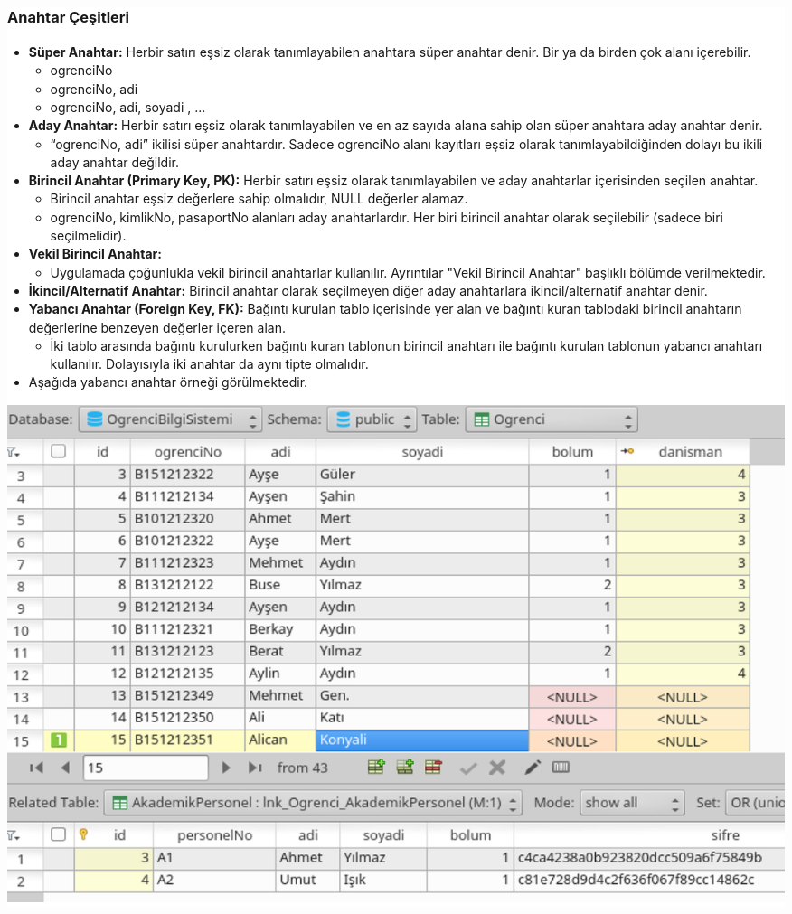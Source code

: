 
### Anahtar Çeşitleri

* **Süper Anahtar:** Herbir satırı eşsiz olarak tanımlayabilen anahtara süper anahtar denir. Bir ya da birden çok alanı içerebilir.
  + ogrenciNo
  + ogrenciNo, adi
  + ogrenciNo, adi, soyadi , ...
* **Aday Anahtar:** Herbir satırı eşsiz olarak tanımlayabilen ve en az sayıda alana sahip olan süper anahtara aday anahtar denir.
  + “ogrenciNo, adi” ikilisi süper anahtardır. Sadece ogrenciNo alanı kayıtları eşsiz olarak tanımlayabildiğinden dolayı bu ikili aday anahtar değildir.
* **Birincil Anahtar (Primary Key, PK):** Herbir satırı eşsiz olarak tanımlayabilen ve aday anahtarlar içerisinden seçilen anahtar.
  + Birincil anahtar eşsiz değerlere sahip olmalıdır, NULL değerler alamaz.
  + ogrenciNo, kimlikNo, pasaportNo alanları aday anahtarlardır. Her biri birincil anahtar olarak seçilebilir (sadece biri seçilmelidir).
* **Vekil Birincil Anahtar:**
  + Uygulamada çoğunlukla vekil birincil anahtarlar kullanılır. Ayrıntılar "Vekil Birincil Anahtar" başlıklı bölümde verilmektedir.
* **İkincil/Alternatif Anahtar:** Birincil anahtar olarak seçilmeyen diğer aday anahtarlara ikincil/alternatif anahtar denir.
* **Yabancı Anahtar (Foreign Key, FK):** Bağıntı kurulan tablo içerisinde yer alan ve bağıntı kuran tablodaki birincil anahtarın değerlerine benzeyen değerler içeren alan.
  + İki tablo arasında bağıntı kurulurken bağıntı kuran tablonun birincil anahtarı ile bağıntı kurulan tablonun yabancı anahtarı kullanılır. Dolayısıyla iki anahtar da aynı tipte olmalıdır.
* Aşağıda yabancı anahtar örneği görülmektedir.

![](Sekiller/04/YabanciAnahtar.png)